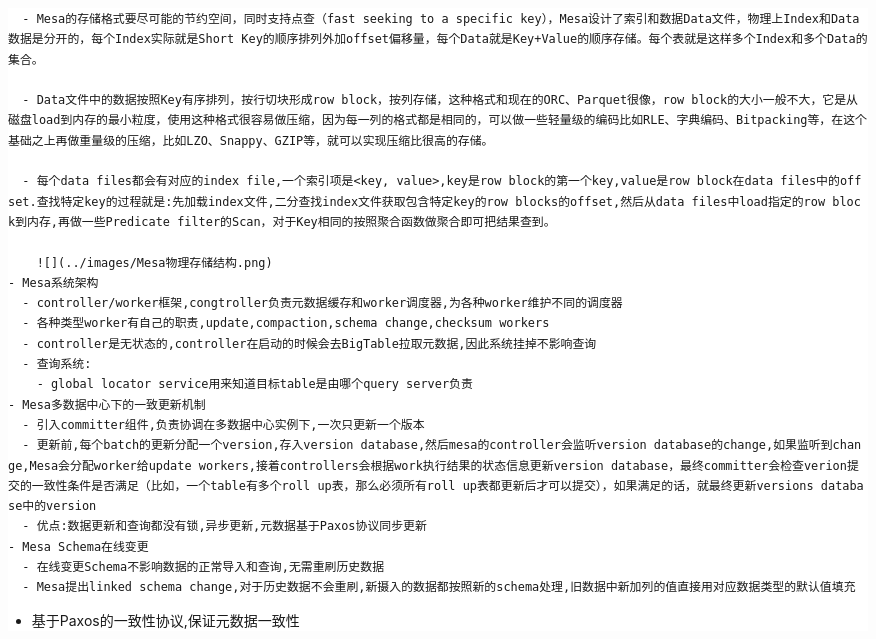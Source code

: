       - Mesa的存储格式要尽可能的节约空间，同时支持点查（fast seeking to a specific key），Mesa设计了索引和数据Data文件，物理上Index和Data数据是分开的，每个Index实际就是Short Key的顺序排列外加offset偏移量，每个Data就是Key+Value的顺序存储。每个表就是这样多个Index和多个Data的集合。

      - Data文件中的数据按照Key有序排列，按行切块形成row block，按列存储，这种格式和现在的ORC、Parquet很像，row block的大小一般不大，它是从磁盘load到内存的最小粒度，使用这种格式很容易做压缩，因为每一列的格式都是相同的，可以做一些轻量级的编码比如RLE、字典编码、Bitpacking等，在这个基础之上再做重量级的压缩，比如LZO、Snappy、GZIP等，就可以实现压缩比很高的存储。

      - 每个data files都会有对应的index file,一个索引项是<key, value>,key是row block的第一个key,value是row block在data files中的offset.查找特定key的过程就是:先加载index文件,二分查找index文件获取包含特定key的row blocks的offset,然后从data files中load指定的row block到内存,再做一些Predicate filter的Scan，对于Key相同的按照聚合函数做聚合即可把结果查到。

        ![](../images/Mesa物理存储结构.png)
    - Mesa系统架构
      - controller/worker框架,congtroller负责元数据缓存和worker调度器,为各种worker维护不同的调度器
      - 各种类型worker有自己的职责,update,compaction,schema change,checksum workers
      - controller是无状态的,controller在启动的时候会去BigTable拉取元数据,因此系统挂掉不影响查询
      - 查询系统:
        - global locator service用来知道目标table是由哪个query server负责
    - Mesa多数据中心下的一致更新机制
      - 引入committer组件,负责协调在多数据中心实例下,一次只更新一个版本
      - 更新前,每个batch的更新分配一个version,存入version database,然后mesa的controller会监听version database的change,如果监听到change,Mesa会分配worker给update workers,接着controllers会根据work执行结果的状态信息更新version database，最终committer会检查verion提交的一致性条件是否满足（比如，一个table有多个roll up表，那么必须所有roll up表都更新后才可以提交），如果满足的话，就最终更新versions database中的version
      - 优点:数据更新和查询都没有锁,异步更新,元数据基于Paxos协议同步更新
    - Mesa Schema在线变更
      - 在线变更Schema不影响数据的正常导入和查询,无需重刷历史数据
      - Mesa提出linked schema change,对于历史数据不会重刷,新摄入的数据都按照新的schema处理,旧数据中新加列的值直接用对应数据类型的默认值填充
  - 基于Paxos的一致性协议,保证元数据一致性
